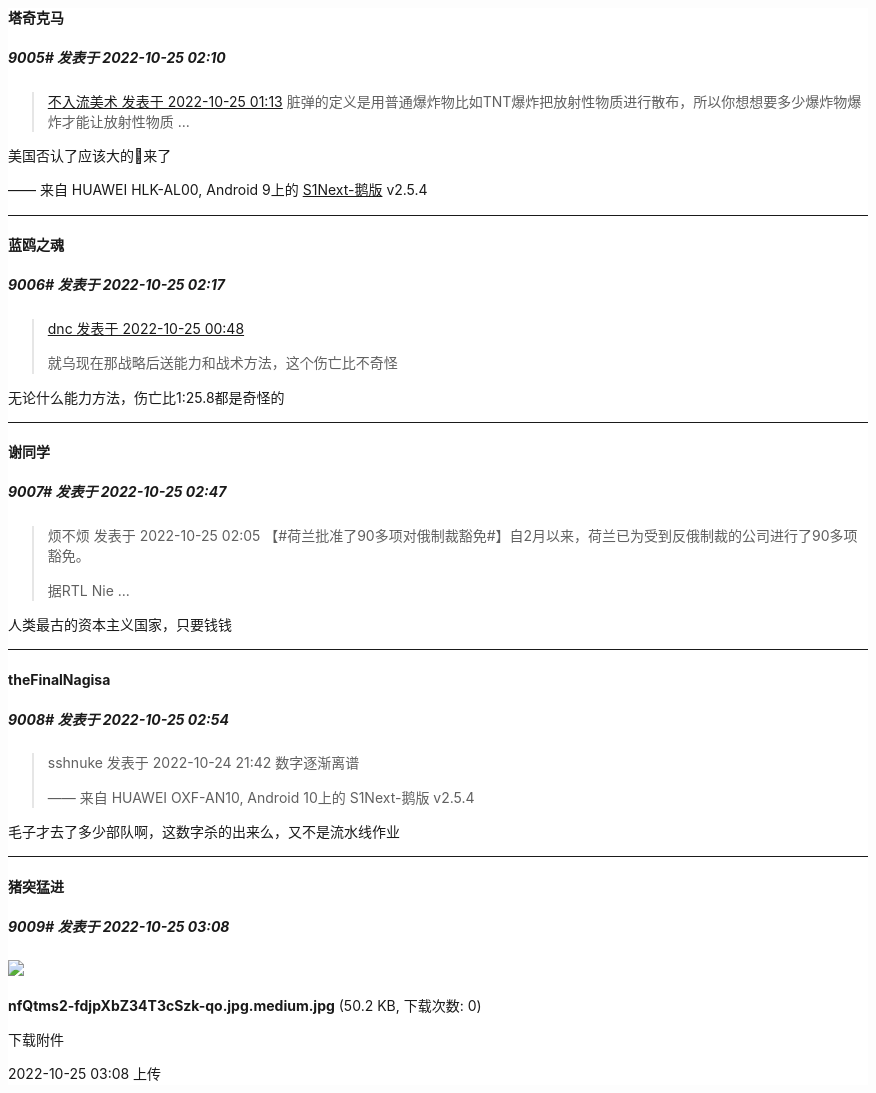 ####  塔奇克马  
##### 9005#       发表于 2022-10-25 02:10

<blockquote><a href="httphttps://bbs.saraba1st.com/2b/forum.php?mod=redirect&amp;goto=findpost&amp;pid=58086185&amp;ptid=2097577" target="_blank">不入流美术 发表于 2022-10-25 01:13</a>
脏弹的定义是用普通爆炸物比如TNT爆炸把放射性物质进行散布，所以你想想要多少爆炸物爆炸才能让放射性物质 ...</blockquote>
美国否认了应该大的💊来了

—— 来自 HUAWEI HLK-AL00, Android 9上的 [S1Next-鹅版](https://github.com/ykrank/S1-Next/releases) v2.5.4

*****

####  蓝鸥之魂  
##### 9006#       发表于 2022-10-25 02:17

<blockquote><a href="httphttps://bbs.saraba1st.com/2b/forum.php?mod=redirect&amp;goto=findpost&amp;pid=58086006&amp;ptid=2097577" target="_blank">dnc 发表于 2022-10-25 00:48</a>

就乌现在那战略后送能力和战术方法，这个伤亡比不奇怪</blockquote>
无论什么能力方法，伤亡比1:25.8都是奇怪的

*****

####  谢同学  
##### 9007#       发表于 2022-10-25 02:47

<blockquote>烦不烦 发表于 2022-10-25 02:05
【#荷兰批准了90多项对俄制裁豁免#】自2月以来，荷兰已为受到反俄制裁的公司进行了90多项豁免。

据RTL Nie ...</blockquote>
人类最古的资本主义国家，只要钱钱

*****

####  theFinalNagisa  
##### 9008#       发表于 2022-10-25 02:54

<blockquote>sshnuke 发表于 2022-10-24 21:42
数字逐渐离谱

—— 来自 HUAWEI OXF-AN10, Android 10上的 S1Next-鹅版 v2.5.4</blockquote>
毛子才去了多少部队啊，这数字杀的出来么，又不是流水线作业

*****

####  猪突猛进  
##### 9009#       发表于 2022-10-25 03:08

<img src="https://img.saraba1st.com/forum/202210/25/030804pyxqyx6v5i6c58rb.jpg" referrerpolicy="no-referrer">

<strong>nfQtms2-fdjpXbZ34T3cSzk-qo.jpg.medium.jpg</strong> (50.2 KB, 下载次数: 0)

下载附件

2022-10-25 03:08 上传
